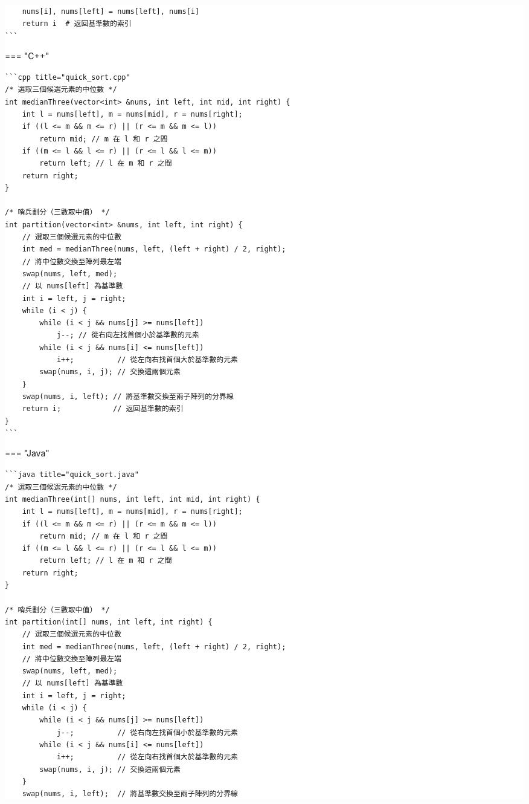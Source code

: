         nums[i], nums[left] = nums[left], nums[i]
        return i  # 返回基準數的索引
    ```

=== "C++"

    ```cpp title="quick_sort.cpp"
    /* 選取三個候選元素的中位數 */
    int medianThree(vector<int> &nums, int left, int mid, int right) {
        int l = nums[left], m = nums[mid], r = nums[right];
        if ((l <= m && m <= r) || (r <= m && m <= l))
            return mid; // m 在 l 和 r 之間
        if ((m <= l && l <= r) || (r <= l && l <= m))
            return left; // l 在 m 和 r 之間
        return right;
    }

    /* 哨兵劃分（三數取中值） */
    int partition(vector<int> &nums, int left, int right) {
        // 選取三個候選元素的中位數
        int med = medianThree(nums, left, (left + right) / 2, right);
        // 將中位數交換至陣列最左端
        swap(nums, left, med);
        // 以 nums[left] 為基準數
        int i = left, j = right;
        while (i < j) {
            while (i < j && nums[j] >= nums[left])
                j--; // 從右向左找首個小於基準數的元素
            while (i < j && nums[i] <= nums[left])
                i++;          // 從左向右找首個大於基準數的元素
            swap(nums, i, j); // 交換這兩個元素
        }
        swap(nums, i, left); // 將基準數交換至兩子陣列的分界線
        return i;            // 返回基準數的索引
    }
    ```

=== "Java"

    ```java title="quick_sort.java"
    /* 選取三個候選元素的中位數 */
    int medianThree(int[] nums, int left, int mid, int right) {
        int l = nums[left], m = nums[mid], r = nums[right];
        if ((l <= m && m <= r) || (r <= m && m <= l))
            return mid; // m 在 l 和 r 之間
        if ((m <= l && l <= r) || (r <= l && l <= m))
            return left; // l 在 m 和 r 之間
        return right;
    }

    /* 哨兵劃分（三數取中值） */
    int partition(int[] nums, int left, int right) {
        // 選取三個候選元素的中位數
        int med = medianThree(nums, left, (left + right) / 2, right);
        // 將中位數交換至陣列最左端
        swap(nums, left, med);
        // 以 nums[left] 為基準數
        int i = left, j = right;
        while (i < j) {
            while (i < j && nums[j] >= nums[left])
                j--;          // 從右向左找首個小於基準數的元素
            while (i < j && nums[i] <= nums[left])
                i++;          // 從左向右找首個大於基準數的元素
            swap(nums, i, j); // 交換這兩個元素
        }
        swap(nums, i, left);  // 將基準數交換至兩子陣列的分界線